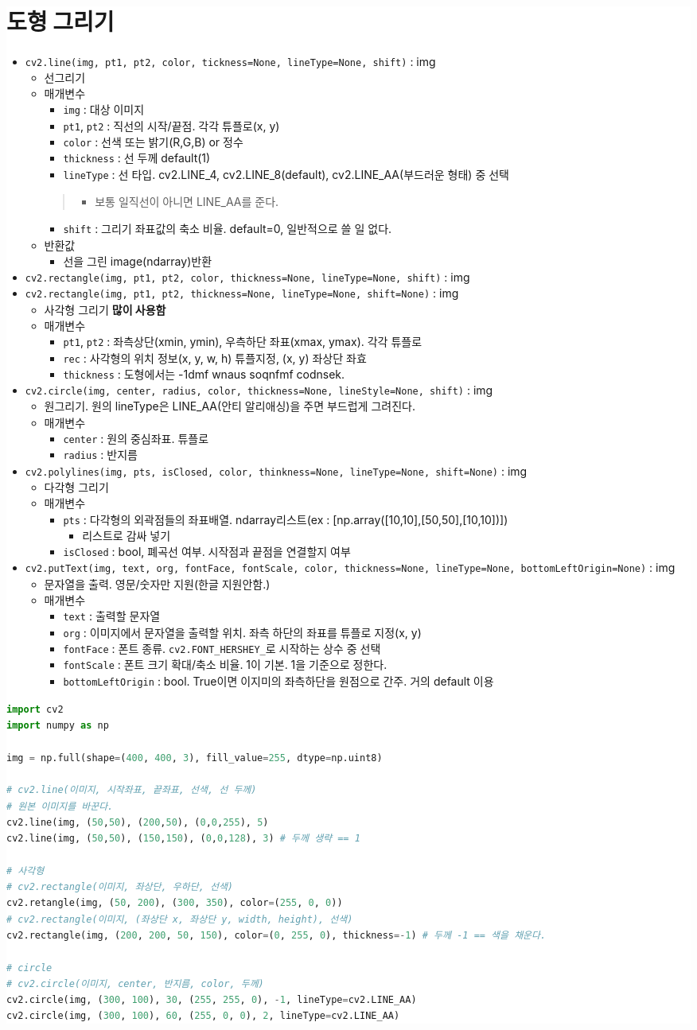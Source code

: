# 도형 그리기
- `cv2.line(img, pt1, pt2, color, tickness=None, lineType=None, shift)` : img
  - 선그리기
  - 매개변수
    - `img` : 대상 이미지
    - `pt1`, `pt2` : 직선의 시작/끝점. 각각 튜플로(x, y)
    - `color` : 선색 또는 밝기(R,G,B) or 정수
    - `thickness` : 선 두께 default(1)
    - `lineType` : 선 타입. cv2.LINE_4, cv2.LINE_8(default), cv2.LINE_AA(부드러운 형태) 중 선택 
    >  - 보통 일직선이 아니면 LINE_AA를 준다.
    - `shift` : 그리기 좌표값의 축소 비율. default=0, 일반적으로 쓸 일 없다.
  - 반환값
    - 선을 그린 image(ndarray)반환
- `cv2.rectangle(img, pt1, pt2, color, thickness=None, lineType=None, shift)` : img
- `cv2.rectangle(img, pt1, pt2, thickness=None, lineType=None, shift=None)` : img
  - 사각형 그리기 **많이 사용함**
  - 매개변수
    - `pt1`, `pt2` : 좌측상단(xmin, ymin), 우측하단 좌표(xmax, ymax). 각각 튜플로
    - `rec` : 사각형의 위치 정보(x, y, w, h) 튜플지정, (x, y) 좌상단 좌효
    - `thickness` : 도형에서는 -1dmf wnaus soqnfmf codnsek.
- `cv2.circle(img, center, radius, color, thickness=None, lineStyle=None, shift)` : img
  - 원그리기. 원의 lineType은 LINE_AA(안티 알리애싱)을 주면 부드럽게 그려진다.
  - 매개변수
    - `center` : 원의 중심좌표. 튜플로
    - `radius` : 반지름
- `cv2.polylines(img, pts, isClosed, color, thinkness=None, lineType=None, shift=None)` : img
  - 다각형 그리기
  - 매개변수
    - `pts` : 다각형의 외곽점들의 좌표배열. ndarray리스트(ex : [np.array([10,10],[50,50],[10,10])])
      - 리스트로 감싸 넣기
    - `isClosed` : bool, 폐곡선 여부. 시작점과 끝점을 연결할지 여부
- `cv2.putText(img, text, org, fontFace, fontScale, color, thickness=None, lineType=None, bottomLeftOrigin=None)` : img
  - 문자열을 출력. 영문/숫자만 지원(한글 지원안함.)
  - 매개변수
    - `text` : 출력할 문자열
    - `org` : 이미지에서 문자열을 출력할 위치. 좌측 하단의 좌표를 튜플로 지정(x, y)
    - `fontFace` : 폰트 종류. `cv2.FONT_HERSHEY_`로 시작하는 상수 중 선택
    - `fontScale` : 폰트 크기 확대/축소 비율. 1이 기본. 1을 기준으로 정한다.
    - `bottomLeftOrigin` : bool. True이면 이지미의 좌측하단을 원점으로 간주. 거의 default 이용
```python
import cv2
import numpy as np

img = np.full(shape=(400, 400, 3), fill_value=255, dtype=np.uint8)

# cv2.line(이미지, 시작좌표, 끝좌표, 선색, 선 두께)
# 원본 이미지를 바꾼다.
cv2.line(img, (50,50), (200,50), (0,0,255), 5)
cv2.line(img, (50,50), (150,150), (0,0,128), 3) # 두께 생략 == 1

# 사각형
# cv2.rectangle(이미지, 좌상단, 우하단, 선색)
cv2.retangle(img, (50, 200), (300, 350), color=(255, 0, 0))
# cv2.rectangle(이미지, (좌상단 x, 좌상단 y, width, height), 선색)
cv2.rectangle(img, (200, 200, 50, 150), color=(0, 255, 0), thickness=-1) # 두께 -1 == 색을 채운다.

# circle
# cv2.circle(이미지, center, 반지름, color, 두께)
cv2.circle(img, (300, 100), 30, (255, 255, 0), -1, lineType=cv2.LINE_AA)
cv2.circle(img, (300, 100), 60, (255, 0, 0), 2, lineType=cv2.LINE_AA)

```